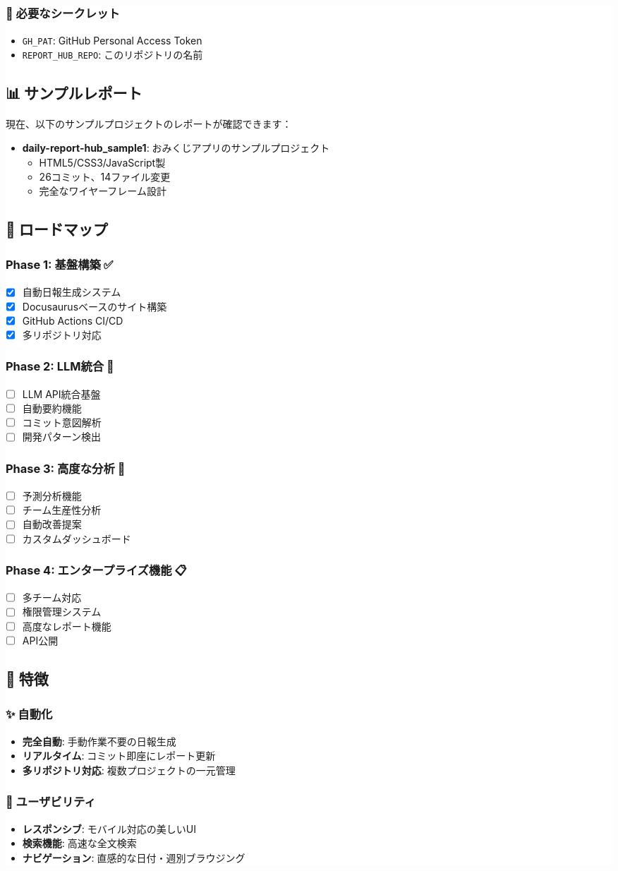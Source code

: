 ### 🔐 必要なシークレット

- `GH_PAT`: GitHub Personal Access Token
- `REPORT_HUB_REPO`: このリポジトリの名前

## 📊 サンプルレポート

現在、以下のサンプルプロジェクトのレポートが確認できます：

- **daily-report-hub_sample1**: おみくじアプリのサンプルプロジェクト
  - HTML5/CSS3/JavaScript製
  - 26コミット、14ファイル変更
  - 完全なワイヤーフレーム設計

## 🔮 ロードマップ

### Phase 1: 基盤構築 ✅
- [x] 自動日報生成システム
- [x] Docusaurusベースのサイト構築
- [x] GitHub Actions CI/CD
- [x] 多リポジトリ対応

### Phase 2: LLM統合 🚧
- [ ] LLM API統合基盤
- [ ] 自動要約機能
- [ ] コミット意図解析
- [ ] 開発パターン検出

### Phase 3: 高度な分析 🔄
- [ ] 予測分析機能
- [ ] チーム生産性分析
- [ ] 自動改善提案
- [ ] カスタムダッシュボード

### Phase 4: エンタープライズ機能 📋
- [ ] 多チーム対応
- [ ] 権限管理システム
- [ ] 高度なレポート機能
- [ ] API公開

## 🌟 特徴

### ✨ 自動化
- **完全自動**: 手動作業不要の日報生成
- **リアルタイム**: コミット即座にレポート更新
- **多リポジトリ対応**: 複数プロジェクトの一元管理

### 📱 ユーザビリティ
- **レスポンシブ**: モバイル対応の美しいUI
- **検索機能**: 高速な全文検索
- **ナビゲーション**: 直感的な日付・週別ブラウジング
